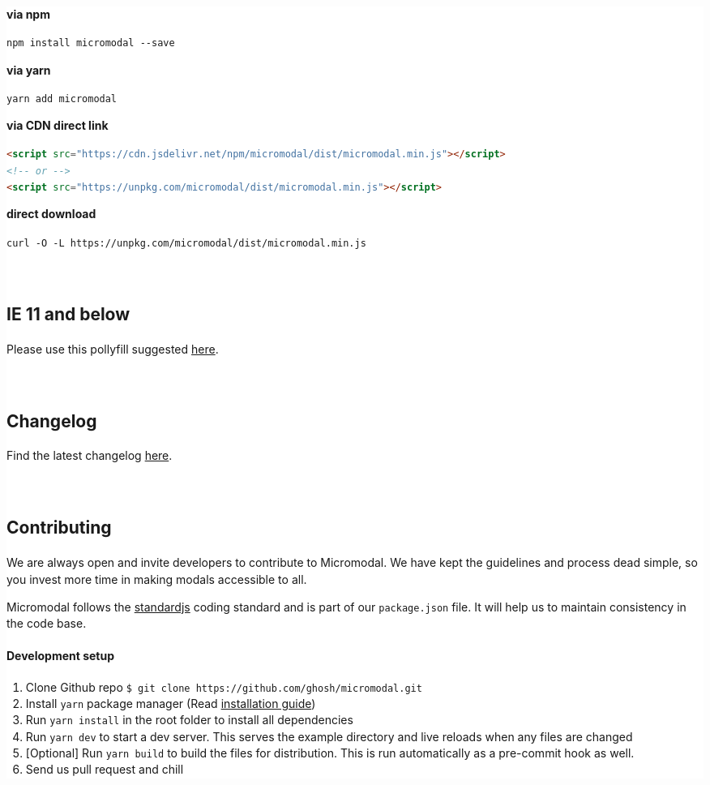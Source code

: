 **via npm**
```shell
npm install micromodal --save
```

**via yarn**
```shell
yarn add micromodal
```

**via CDN direct link**
```html
<script src="https://cdn.jsdelivr.net/npm/micromodal/dist/micromodal.min.js"></script>
<!-- or -->
<script src="https://unpkg.com/micromodal/dist/micromodal.min.js"></script>
```

**direct download**
```shell
curl -O -L https://unpkg.com/micromodal/dist/micromodal.min.js
```

&nbsp;

## IE 11 and below

Please use this pollyfill suggested [here](https://github.com/ghosh/Micromodal/issues/49#issuecomment-424213347).

&nbsp;

## Changelog

Find the latest changelog [here](https://github.com/ghosh/micromodal/blob/master/CHANGELOG.md).

&nbsp;

## Contributing

We are always open and invite developers to contribute to Micromodal. We have kept the guidelines and process dead simple, so you invest more time in making modals accessible to all.

Micromodal follows the [standardjs](https://standardjs.com/) coding standard and is part of our `package.json` file. It will help us to maintain consistency in the code base.

#### Development setup
1. Clone Github repo `$ git clone https://github.com/ghosh/micromodal.git`
2. Install `yarn` package manager (Read [installation guide](https://yarnpkg.com/en/docs/install#mac-tab))
3. Run `yarn install` in the root folder to install all dependencies
4. Run `yarn dev` to start a dev server. This serves the example directory and live reloads when any files are changed
5. [Optional] Run `yarn build` to build the files for distribution. This is run automatically as a pre-commit hook as well.
6. Send us pull request and chill
